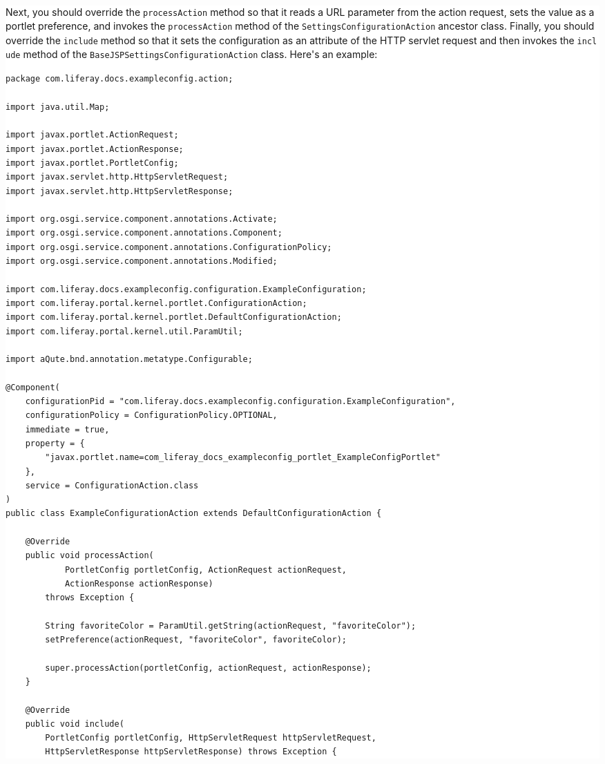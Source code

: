 Next, you should override the `processAction` method so that it reads a URL
parameter from the action request, sets the value as a portlet preference, and
invokes the `processAction` method of the `SettingsConfigurationAction` ancestor
class. Finally, you should override the `include` method so that it sets the
configuration as an attribute of the HTTP servlet request and then invokes the
`include` method of the `BaseJSPSettingsConfigurationAction` class. Here's an
example:

    package com.liferay.docs.exampleconfig.action;

    import java.util.Map;

    import javax.portlet.ActionRequest;
    import javax.portlet.ActionResponse;
    import javax.portlet.PortletConfig;
    import javax.servlet.http.HttpServletRequest;
    import javax.servlet.http.HttpServletResponse;

    import org.osgi.service.component.annotations.Activate;
    import org.osgi.service.component.annotations.Component;
    import org.osgi.service.component.annotations.ConfigurationPolicy;
    import org.osgi.service.component.annotations.Modified;

    import com.liferay.docs.exampleconfig.configuration.ExampleConfiguration;
    import com.liferay.portal.kernel.portlet.ConfigurationAction;
    import com.liferay.portal.kernel.portlet.DefaultConfigurationAction;
    import com.liferay.portal.kernel.util.ParamUtil;

    import aQute.bnd.annotation.metatype.Configurable;

    @Component(
        configurationPid = "com.liferay.docs.exampleconfig.configuration.ExampleConfiguration",
        configurationPolicy = ConfigurationPolicy.OPTIONAL,
        immediate = true,
        property = {
            "javax.portlet.name=com_liferay_docs_exampleconfig_portlet_ExampleConfigPortlet"
        },
        service = ConfigurationAction.class
    )
    public class ExampleConfigurationAction extends DefaultConfigurationAction {

        @Override
        public void processAction(
                PortletConfig portletConfig, ActionRequest actionRequest,
                ActionResponse actionResponse)
            throws Exception {

            String favoriteColor = ParamUtil.getString(actionRequest, "favoriteColor");
            setPreference(actionRequest, "favoriteColor", favoriteColor);

            super.processAction(portletConfig, actionRequest, actionResponse);
        }

        @Override
        public void include(
            PortletConfig portletConfig, HttpServletRequest httpServletRequest,
            HttpServletResponse httpServletResponse) throws Exception {
